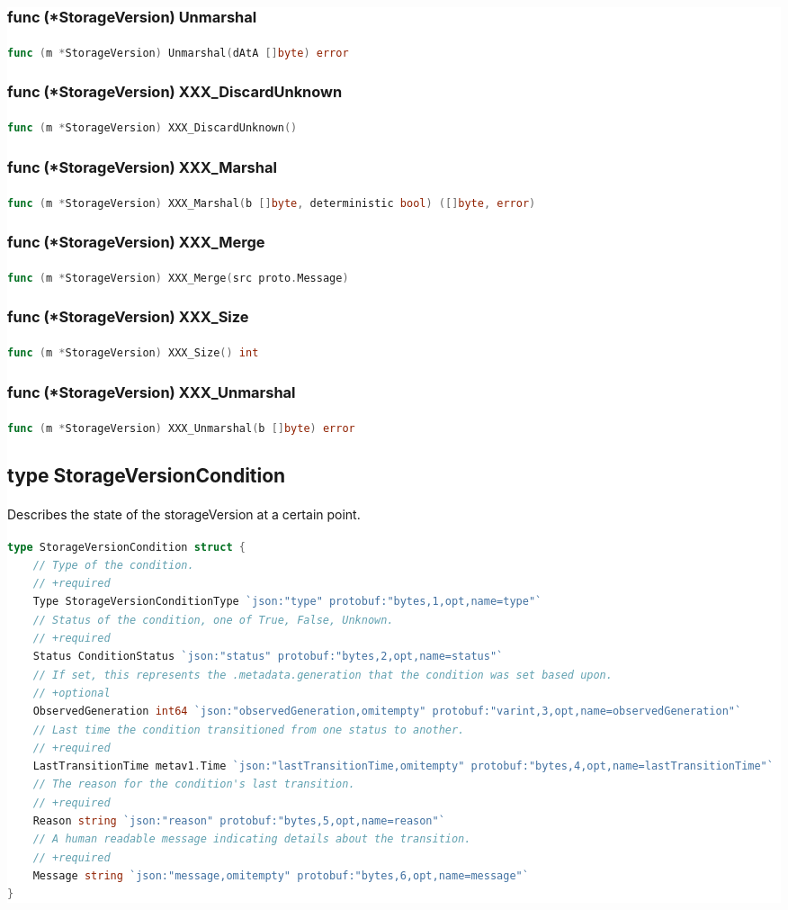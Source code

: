 ### func \(\*StorageVersion\) Unmarshal

```go
func (m *StorageVersion) Unmarshal(dAtA []byte) error
```

### func \(\*StorageVersion\) XXX\_DiscardUnknown

```go
func (m *StorageVersion) XXX_DiscardUnknown()
```

### func \(\*StorageVersion\) XXX\_Marshal

```go
func (m *StorageVersion) XXX_Marshal(b []byte, deterministic bool) ([]byte, error)
```

### func \(\*StorageVersion\) XXX\_Merge

```go
func (m *StorageVersion) XXX_Merge(src proto.Message)
```

### func \(\*StorageVersion\) XXX\_Size

```go
func (m *StorageVersion) XXX_Size() int
```

### func \(\*StorageVersion\) XXX\_Unmarshal

```go
func (m *StorageVersion) XXX_Unmarshal(b []byte) error
```

## type StorageVersionCondition

Describes the state of the storageVersion at a certain point.

```go
type StorageVersionCondition struct {
    // Type of the condition.
    // +required
    Type StorageVersionConditionType `json:"type" protobuf:"bytes,1,opt,name=type"`
    // Status of the condition, one of True, False, Unknown.
    // +required
    Status ConditionStatus `json:"status" protobuf:"bytes,2,opt,name=status"`
    // If set, this represents the .metadata.generation that the condition was set based upon.
    // +optional
    ObservedGeneration int64 `json:"observedGeneration,omitempty" protobuf:"varint,3,opt,name=observedGeneration"`
    // Last time the condition transitioned from one status to another.
    // +required
    LastTransitionTime metav1.Time `json:"lastTransitionTime,omitempty" protobuf:"bytes,4,opt,name=lastTransitionTime"`
    // The reason for the condition's last transition.
    // +required
    Reason string `json:"reason" protobuf:"bytes,5,opt,name=reason"`
    // A human readable message indicating details about the transition.
    // +required
    Message string `json:"message,omitempty" protobuf:"bytes,6,opt,name=message"`
}
```
